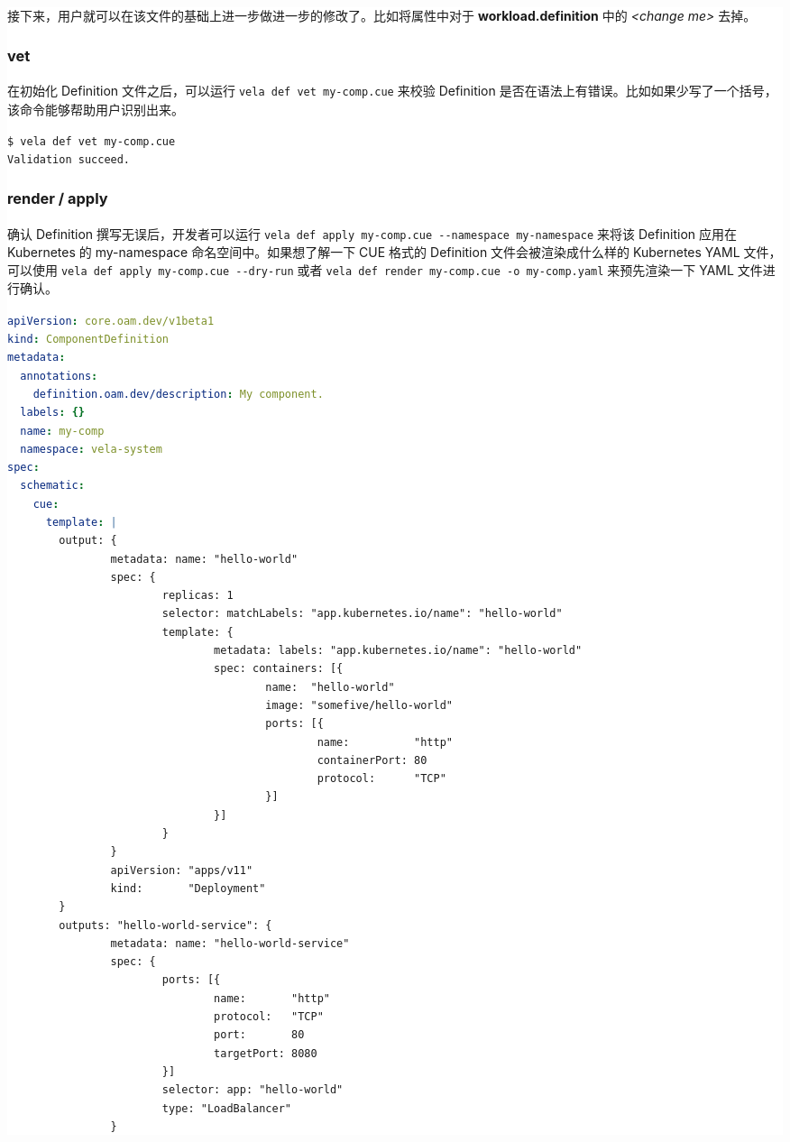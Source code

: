 接下来，用户就可以在该文件的基础上进一步做进一步的修改了。比如将属性中对于 **workload.definition** 中的 *\<change me\>* 去掉。

### vet

在初始化 Definition 文件之后，可以运行 `vela def vet my-comp.cue` 来校验 Definition 是否在语法上有错误。比如如果少写了一个括号，该命令能够帮助用户识别出来。

```bash
$ vela def vet my-comp.cue
Validation succeed.
```

### render / apply

确认 Definition 撰写无误后，开发者可以运行 `vela def apply my-comp.cue --namespace my-namespace` 来将该 Definition 应用在 Kubernetes 的 my-namespace 命名空间中。如果想了解一下 CUE 格式的 Definition 文件会被渲染成什么样的 Kubernetes YAML 文件，可以使用 `vela def apply my-comp.cue --dry-run` 或者 `vela def render my-comp.cue -o my-comp.yaml` 来预先渲染一下 YAML 文件进行确认。

```yaml
apiVersion: core.oam.dev/v1beta1
kind: ComponentDefinition
metadata:
  annotations:
    definition.oam.dev/description: My component.
  labels: {}
  name: my-comp
  namespace: vela-system
spec:
  schematic:
    cue:
      template: |
        output: {
                metadata: name: "hello-world"
                spec: {
                        replicas: 1
                        selector: matchLabels: "app.kubernetes.io/name": "hello-world"
                        template: {
                                metadata: labels: "app.kubernetes.io/name": "hello-world"
                                spec: containers: [{
                                        name:  "hello-world"
                                        image: "somefive/hello-world"
                                        ports: [{
                                                name:          "http"
                                                containerPort: 80
                                                protocol:      "TCP"
                                        }]
                                }]
                        }
                }
                apiVersion: "apps/v11"
                kind:       "Deployment"
        }
        outputs: "hello-world-service": {
                metadata: name: "hello-world-service"
                spec: {
                        ports: [{
                                name:       "http"
                                protocol:   "TCP"
                                port:       80
                                targetPort: 8080
                        }]
                        selector: app: "hello-world"
                        type: "LoadBalancer"
                }
```